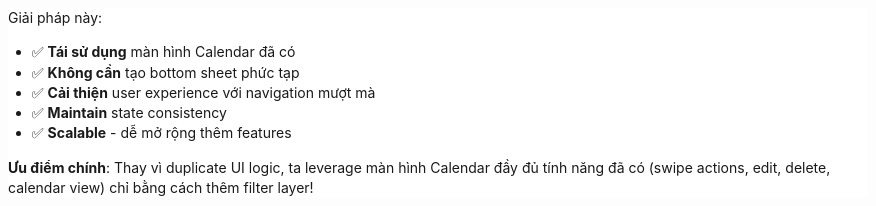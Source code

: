 Giải pháp này:
- ✅ **Tái sử dụng** màn hình Calendar đã có
- ✅ **Không cần** tạo bottom sheet phức tạp
- ✅ **Cải thiện** user experience với navigation mượt mà
- ✅ **Maintain** state consistency
- ✅ **Scalable** - dễ mở rộng thêm features

**Ưu điểm chính**: Thay vì duplicate UI logic, ta leverage màn hình Calendar đầy đủ tính năng đã có (swipe actions, edit, delete, calendar view) chỉ bằng cách thêm filter layer!
